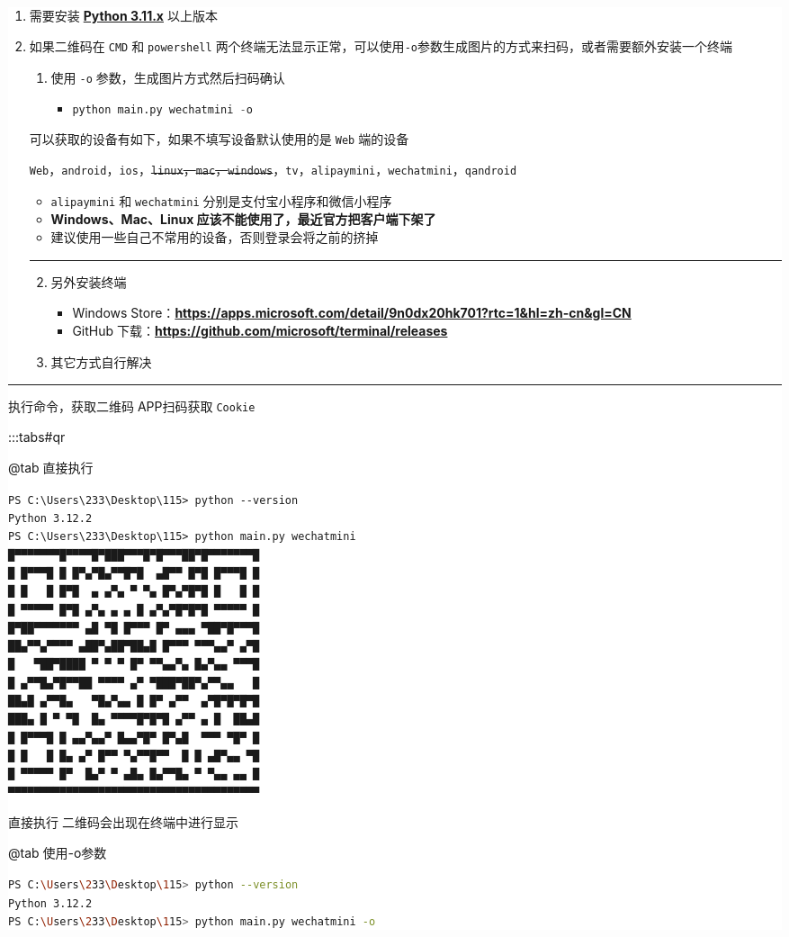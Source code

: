 1. 需要安装 [**Python 3.11.x**](https://www.python.org/downloads/) 以上版本

2. 如果二维码在 `CMD` 和 `powershell` 两个终端无法显示正常，可以使用`-o`参数生成图片的方式来扫码，或者需要额外安装一个终端

   1. 使用 `-o` 参数，生成图片方式然后扫码确认
      - ```python
        python main.py wechatmini -o
        ```

   可以获取的设备有如下，如果不填写设备默认使用的是 `Web` 端的设备

   `Web`，`android`，`ios`，~~`linux`，`mac`，`windows`~~，`tv`，`alipaymini`，`wechatmini`，`qandroid`

   - `alipaymini` 和 `wechatmini` 分别是支付宝小程序和微信小程序
   - **Windows、Mac、Linux 应该不能使用了，最近官方把客户端下架了**
   - 建议使用一些自己不常用的设备，否则登录会将之前的挤掉
   
   -----
   
   2. 另外安装终端
      - Windows Store：**https://apps.microsoft.com/detail/9n0dx20hk701?rtc=1&hl=zh-cn&gl=CN**
      - GitHub 下载：**https://github.com/microsoft/terminal/releases**
   
   3. 其它方式自行解决

-----

执行命令，获取二维码 APP扫码获取 `Cookie` 

:::tabs#qr

@tab 直接执行

```shell
PS C:\Users\233\Desktop\115> python --version
Python 3.12.2
PS C:\Users\233\Desktop\115> python main.py wechatmini
█▀▀▀▀▀▀▀█▀▀▀▀█▀███▀▀▀█▀█▀▀▀██▀█▀▀▀▀▀▀▀█
█ █▀▀▀█ █ █▀▄▀█▄▀▀█▀█  ▄█▀▀ █▀█ █▀▀▀█ █
█ █   █ █▀█  ▄ ▄▀▄ ▀ ▀▄ █▀▄▀█▀█ █   █ █
█ ▀▀▀▀▀ █▀█ ▄▀▄ ▄ ▄ █ ▄▀▄▀█▀█▀█ ▀▀▀▀▀ █
█▀██▀▀▀▀▀▀▀ ▄█ ▀█ █▀▀▀ █▀ ▄▄▄ ▀██▀█▀▀▀█
██▄▀▀▄▀▀▀▀ ▄██▀▄██▀██▄█ █▀▀▀ ▀▀▀▄▄▀ ▄▀█
█   ▀██▀████ ▀ ▀ ▀ █▀ ▀▀▄▄▀▄ █▄▀▄▄ ▀▀▀█
█ ▄▀▀█▄▀█▀▀██ ▀▀▀▀ ▄▀ ▀███▀██▀▄▀▀▄▄   █
██▄█ ▄▀▀█▄   ▀█▄▀▄▄ █ █▀ ▄▀▀  ▄▀█▀█▀█▀█
███▄ █ ▀ ▀█  █▄ ▀▀▀▀█▀█▀█ ▄▀▀ ▄ █  ██▄█
█ █▀▀▀█ █ ▄▄▀▄▄▀ █▄▄▀█▀ █▀▄█  ▀▀▀ ▀█▀ █
█ █   █ █▄ ▄▀ █▀▀ ▀▄▀▀█▀▀  █ █ ▄█▀▄▄ ▀█
█ ▀▀▀▀▀ █▀  █▄▀ ▀ ▄█▄ █▄▀▀█▄ ▀ ▀▄▄ ▄▄ █
▀▀▀▀▀▀▀▀▀▀▀▀▀▀▀▀▀▀▀▀▀▀▀▀▀▀▀▀▀▀▀▀▀▀▀▀▀▀▀
```

直接执行 二维码会出现在终端中进行显示

@tab 使用-o参数

```bash
PS C:\Users\233\Desktop\115> python --version
Python 3.12.2
PS C:\Users\233\Desktop\115> python main.py wechatmini -o
```
